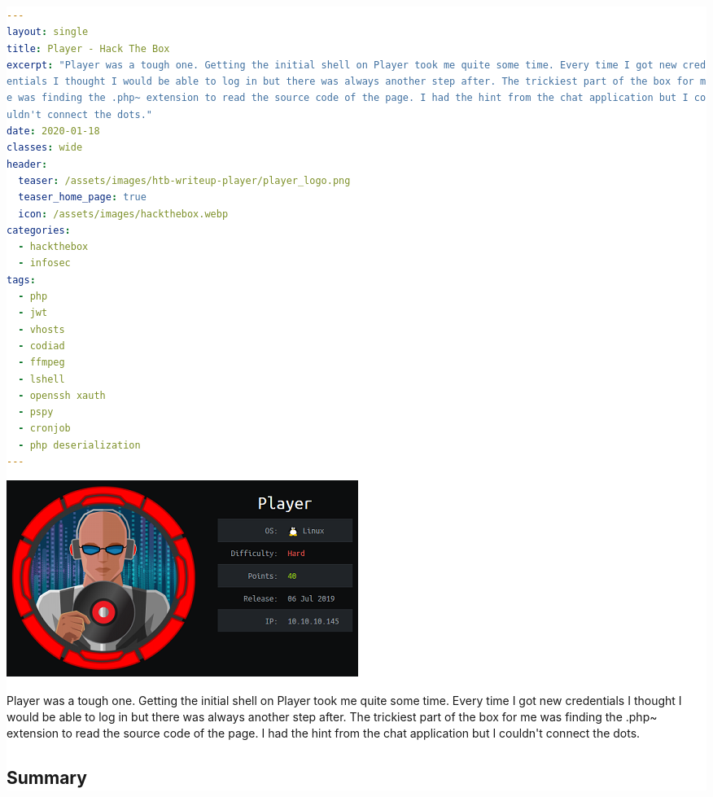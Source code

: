 ```yaml
---
layout: single
title: Player - Hack The Box
excerpt: "Player was a tough one. Getting the initial shell on Player took me quite some time. Every time I got new credentials I thought I would be able to log in but there was always another step after. The trickiest part of the box for me was finding the .php~ extension to read the source code of the page. I had the hint from the chat application but I couldn't connect the dots."
date: 2020-01-18
classes: wide
header:
  teaser: /assets/images/htb-writeup-player/player_logo.png
  teaser_home_page: true
  icon: /assets/images/hackthebox.webp
categories:
  - hackthebox
  - infosec
tags:
  - php
  - jwt
  - vhosts
  - codiad
  - ffmpeg
  - lshell
  - openssh xauth
  - pspy
  - cronjob
  - php deserialization
---
```


![](/assets/images/htb-writeup-player/player_logo.png)

Player was a tough one. Getting the initial shell on Player took me quite some time. Every time I got new credentials I thought I would be able to log in but there was always another step after. The trickiest part of the box for me was finding the .php~ extension to read the source code of the page. I had the hint from the chat application but I couldn't connect the dots.

## Summary
